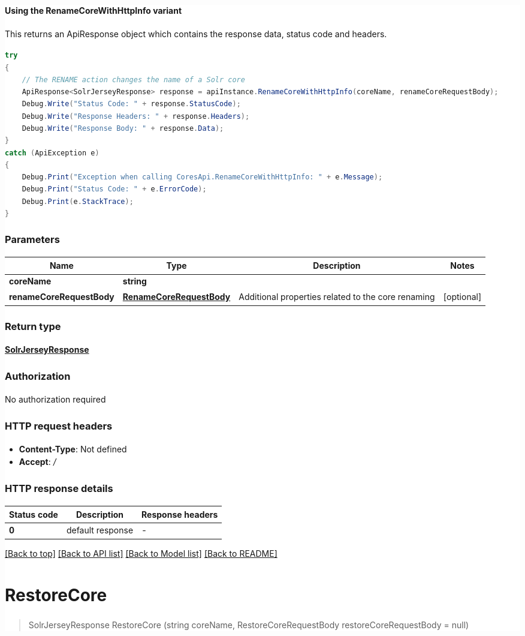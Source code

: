 #### Using the RenameCoreWithHttpInfo variant
This returns an ApiResponse object which contains the response data, status code and headers.

```csharp
try
{
    // The RENAME action changes the name of a Solr core
    ApiResponse<SolrJerseyResponse> response = apiInstance.RenameCoreWithHttpInfo(coreName, renameCoreRequestBody);
    Debug.Write("Status Code: " + response.StatusCode);
    Debug.Write("Response Headers: " + response.Headers);
    Debug.Write("Response Body: " + response.Data);
}
catch (ApiException e)
{
    Debug.Print("Exception when calling CoresApi.RenameCoreWithHttpInfo: " + e.Message);
    Debug.Print("Status Code: " + e.ErrorCode);
    Debug.Print(e.StackTrace);
}
```

### Parameters

| Name | Type | Description | Notes |
|------|------|-------------|-------|
| **coreName** | **string** |  |  |
| **renameCoreRequestBody** | [**RenameCoreRequestBody**](RenameCoreRequestBody.md) | Additional properties related to the core renaming | [optional]  |

### Return type

[**SolrJerseyResponse**](SolrJerseyResponse.md)

### Authorization

No authorization required

### HTTP request headers

 - **Content-Type**: Not defined
 - **Accept**: */*


### HTTP response details
| Status code | Description | Response headers |
|-------------|-------------|------------------|
| **0** | default response |  -  |

[[Back to top]](#) [[Back to API list]](../../README.md#documentation-for-api-endpoints) [[Back to Model list]](../../README.md#documentation-for-models) [[Back to README]](../../README.md)

<a id="restorecore"></a>
# **RestoreCore**
> SolrJerseyResponse RestoreCore (string coreName, RestoreCoreRequestBody restoreCoreRequestBody = null)
